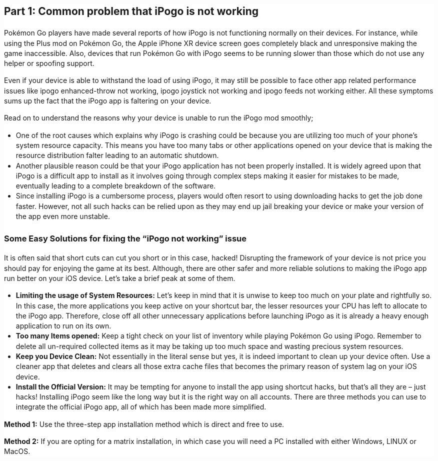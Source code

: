 
## Part 1: Common problem that iPogo is not working

Pokémon Go players have made several reports of how iPogo is not functioning normally on their devices. For instance, while using the Plus mod on Pokémon Go, the Apple iPhone XR device screen goes completely black and unresponsive making the game inaccessible. Also, devices that run Pokémon Go with iPogo seems to be running slower than those which do not use any helper or spoofing support.

Even if your device is able to withstand the load of using iPogo, it may still be possible to face other app related performance issues like ipogo enhanced-throw not working, ipogo joystick not working and ipogo feeds not working either. All these symptoms sums up the fact that the iPogo app is faltering on your device.

Read on to understand the reasons why your device is unable to run the iPogo mod smoothly;

- One of the root causes which explains why iPogo is crashing could be because you are utilizing too much of your phone’s system resource capacity. This means you have too many tabs or other applications opened on your device that is making the resource distribution falter leading to an automatic shutdown.
- Another plausible reason could be that your iPogo application has not been properly installed. It is widely agreed upon that iPogo is a difficult app to install as it involves going through complex steps making it easier for mistakes to be made, eventually leading to a complete breakdown of the software.
- Since installing iPogo is a cumbersome process, players would often resort to using downloading hacks to get the job done faster. However, not all such hacks can be relied upon as they may end up jail breaking your device or make your version of the app even more unstable.

### Some Easy Solutions for fixing the “iPogo not working” issue

It is often said that short cuts can cut you short or in this case, hacked! Disrupting the framework of your device is not price you should pay for enjoying the game at its best. Although, there are other safer and more reliable solutions to making the iPogo app run better on your iOS device. Let’s take a brief peak at some of them.

- **Limiting the usage of System Resources:** Let’s keep in mind that it is unwise to keep too much on your plate and rightfully so. In this case, the more applications you keep active on your shortcut bar, the lesser resources your CPU has left to allocate to the iPogo app. Therefore, close off all other unnecessary applications before launching iPogo as it is already a heavy enough application to run on its own.
- **Too many Items opened:** Keep a tight check on your list of inventory while playing Pokémon Go using iPogo. Remember to delete all un-required collected items as it may be taking up too much space and wasting precious system resources.
- **Keep you Device Clean:** Not essentially in the literal sense but yes, it is indeed important to clean up your device often. Use a cleaner app that deletes and clears all those extra cache files that becomes the primary reason of system lag on your iOS device.
- **Install the Official Version:** It may be tempting for anyone to install the app using shortcut hacks, but that’s all they are – just hacks! Installing iPogo seem like the long way but it is the right way on all accounts. There are three methods you can use to integrate the official iPogo app, all of which has been made more simplified.

**Method 1:** Use the three-step app installation method which is direct and free to use.

**Method 2:** If you are opting for a matrix installation, in which case you will need a PC installed with either Windows, LINUX or MacOS.
